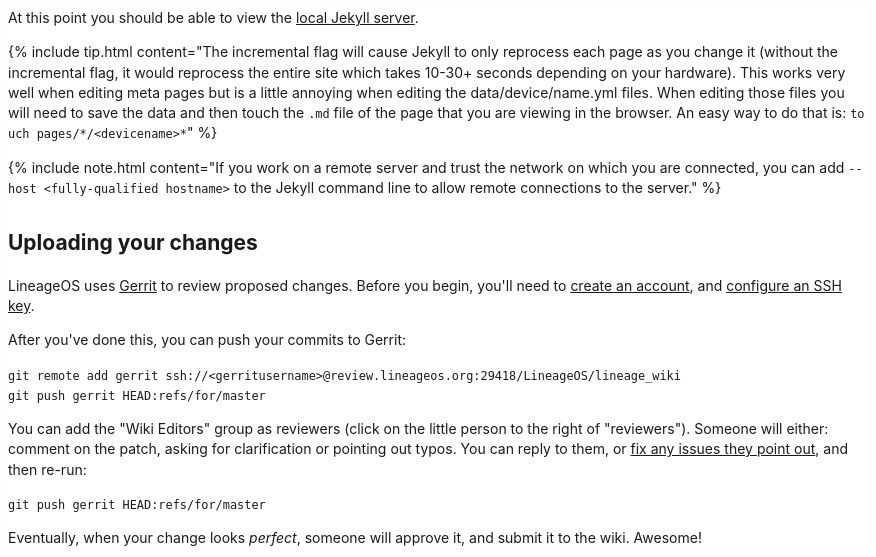 At this point you should be able to view the [local Jekyll server](http://127.0.0.1:4000).

{% include tip.html content="The incremental flag will cause Jekyll to only reprocess each page as you change it (without the incremental flag, it would reprocess the entire site which takes 10-30+ seconds depending on your hardware). This works very well when editing meta pages but is a little annoying when editing the data/device/name.yml files. When editing those files you will need to save the data and then touch the `.md` file of the page that you are viewing in the browser. An easy way to do that is: `touch pages/*/<devicename>*`" %}

{% include note.html content="If you work on a remote server and trust the network on which you are connected, you can add `--host <fully-qualified hostname>` to the Jekyll command line to allow remote connections to the server." %}

## Uploading your changes

LineageOS uses [Gerrit](http://review.lineageos.org/) to review proposed changes. Before you begin,
you'll need to [create an account](https://review.lineageos.org/login/%23%2Fregister%2Fq%2Fstatus%3Aopen),
and [configure an SSH key](https://review.lineageos.org/Documentation/user-upload.html#ssh).

After you've done this, you can push your commits to Gerrit:

```
git remote add gerrit ssh://<gerritusername>@review.lineageos.org:29418/LineageOS/lineage_wiki
git push gerrit HEAD:refs/for/master
```

You can add the "Wiki Editors" group as reviewers (click on the little person to the right of "reviewers").
Someone will either: comment on the patch, asking for clarification or pointing out typos.
You can reply to them, or [fix any issues they point out](#fixing-mistakes), and then re-run:

```
git push gerrit HEAD:refs/for/master
```

Eventually, when your change looks _perfect_, someone will approve it, and submit it to the wiki. Awesome!
